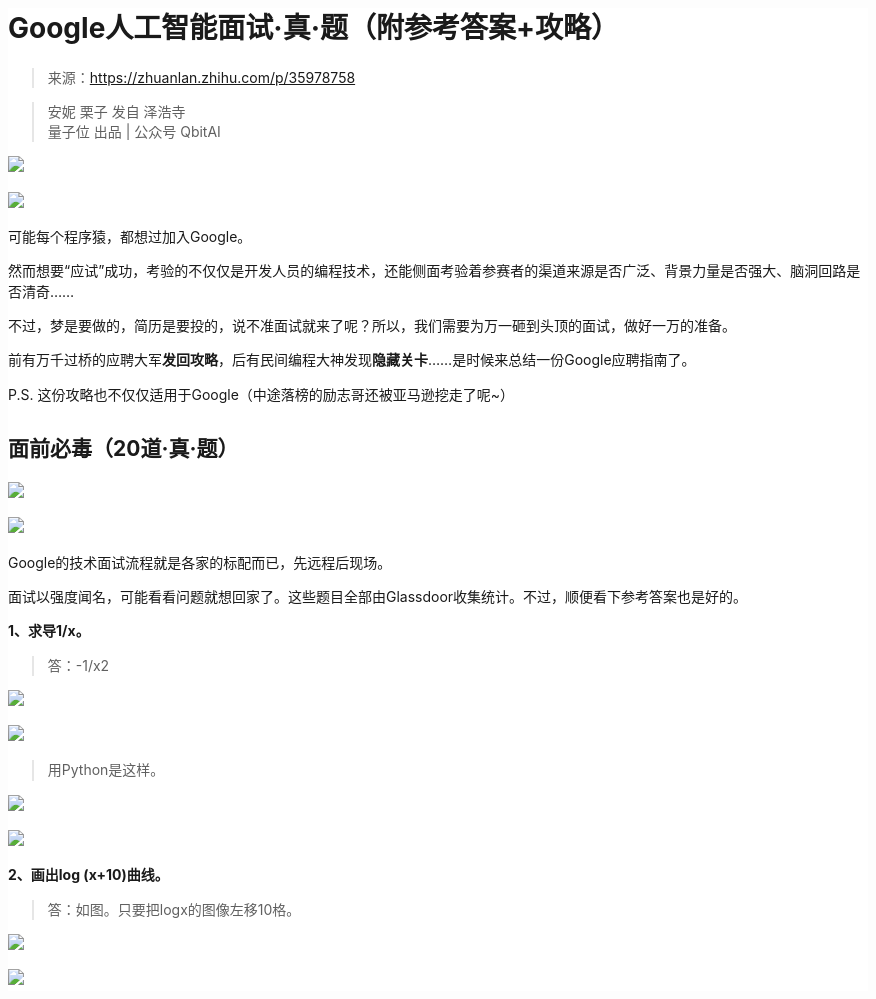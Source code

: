 

# Google人工智能面试·真·题（附参考答案+攻略）

> 来源：<https://zhuanlan.zhihu.com/p/35978758>

> 安妮 栗子 发自 泽浩寺  
> 量子位 出品 | 公众号 QbitAI

![](https://pic4.zhimg.com/v2-f796da6b2585a3712a4c5204cfa02098_b.jpg)

![](https://pic4.zhimg.com/80/v2-f796da6b2585a3712a4c5204cfa02098_hd.jpg)

可能每个程序猿，都想过加入Google。

然而想要“应试”成功，考验的不仅仅是开发人员的编程技术，还能侧面考验着参赛者的渠道来源是否广泛、背景力量是否强大、脑洞回路是否清奇……

不过，梦是要做的，简历是要投的，说不准面试就来了呢？所以，我们需要为万一砸到头顶的面试，做好一万的准备。

前有万千过桥的应聘大军**发回攻略**，后有民间编程大神发现**隐藏关卡**……是时候来总结一份Google应聘指南了。

P.S. 这份攻略也不仅仅适用于Google（中途落榜的励志哥还被亚马逊挖走了呢~）

## **面前必毒（20道·真·题）**

![](https://pic4.zhimg.com/v2-dac457ad950c95a8a1e87acb167a5901_b.gif)

![](https://pic4.zhimg.com/v2-dac457ad950c95a8a1e87acb167a5901_b.jpg)

Google的技术面试流程就是各家的标配而已，先远程后现场。

面试以强度闻名，可能看看问题就想回家了。这些题目全部由Glassdoor收集统计。不过，顺便看下参考答案也是好的。

**1、求导1/x。**

> 答：-1/x2

![](https://pic3.zhimg.com/v2-9a2a88174f917007f7c483f17600f7f6_b.jpg)

![](https://pic3.zhimg.com/80/v2-9a2a88174f917007f7c483f17600f7f6_hd.jpg)

> 用Python是这样。

![](https://pic4.zhimg.com/v2-611b8d6cadf36d889cc5e59b9e8eb0bf_b.jpg)

![](https://pic4.zhimg.com/80/v2-611b8d6cadf36d889cc5e59b9e8eb0bf_hd.jpg)

**2、画出log (x+10)曲线。**

> 答：如图。只要把logx的图像左移10格。

![](https://pic1.zhimg.com/v2-67aa6e7ce45dcbd7e065d12316bb7b4c_b.jpg)

![](https://pic1.zhimg.com/80/v2-67aa6e7ce45dcbd7e065d12316bb7b4c_hd.jpg)
